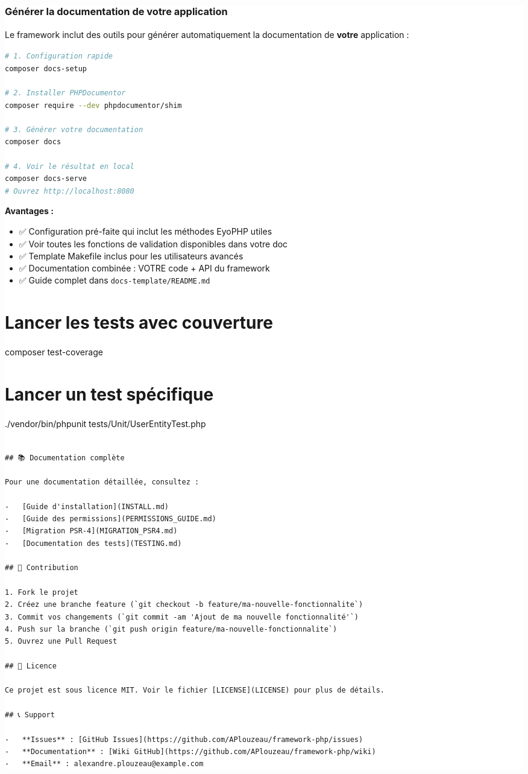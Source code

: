 ### Générer la documentation de votre application

Le framework inclut des outils pour générer automatiquement la documentation de **votre** application :

```bash
# 1. Configuration rapide
composer docs-setup

# 2. Installer PHPDocumentor
composer require --dev phpdocumentor/shim

# 3. Générer votre documentation
composer docs

# 4. Voir le résultat en local
composer docs-serve
# Ouvrez http://localhost:8080
```

**Avantages :**

-   ✅ Configuration pré-faite qui inclut les méthodes EyoPHP utiles
-   ✅ Voir toutes les fonctions de validation disponibles dans votre doc
-   ✅ Template Makefile inclus pour les utilisateurs avancés
-   ✅ Documentation combinée : VOTRE code + API du framework
-   ✅ Guide complet dans `docs-template/README.md`

# Lancer les tests avec couverture

composer test-coverage

# Lancer un test spécifique

./vendor/bin/phpunit tests/Unit/UserEntityTest.php

```

## 📚 Documentation complète

Pour une documentation détaillée, consultez :

-   [Guide d'installation](INSTALL.md)
-   [Guide des permissions](PERMISSIONS_GUIDE.md)
-   [Migration PSR-4](MIGRATION_PSR4.md)
-   [Documentation des tests](TESTING.md)

## 🤝 Contribution

1. Fork le projet
2. Créez une branche feature (`git checkout -b feature/ma-nouvelle-fonctionnalite`)
3. Commit vos changements (`git commit -am 'Ajout de ma nouvelle fonctionnalité'`)
4. Push sur la branche (`git push origin feature/ma-nouvelle-fonctionnalite`)
5. Ouvrez une Pull Request

## 📄 Licence

Ce projet est sous licence MIT. Voir le fichier [LICENSE](LICENSE) pour plus de détails.

## 📞 Support

-   **Issues** : [GitHub Issues](https://github.com/APlouzeau/framework-php/issues)
-   **Documentation** : [Wiki GitHub](https://github.com/APlouzeau/framework-php/wiki)
-   **Email** : alexandre.plouzeau@example.com
```